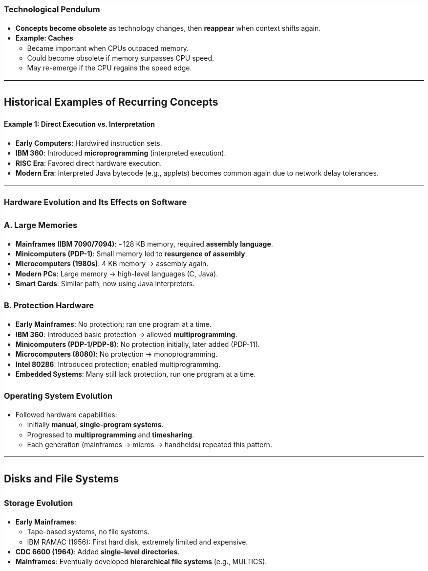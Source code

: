 ### Technological Pendulum
- **Concepts become obsolete** as technology changes, then **reappear** when context shifts again.
- **Example: Caches**
  - Became important when CPUs outpaced memory.
  - Could become obsolete if memory surpasses CPU speed.
  - May re-emerge if the CPU regains the speed edge.

---

## Historical Examples of Recurring Concepts

#### Example 1: Direct Execution vs. Interpretation
- **Early Computers**: Hardwired instruction sets.
- **IBM 360**: Introduced **microprogramming** (interpreted execution).
- **RISC Era**: Favored direct hardware execution.
- **Modern Era**: Interpreted Java bytecode (e.g., applets) becomes common again due to network delay tolerances.

---

### Hardware Evolution and Its Effects on Software

### A. Large Memories
- **Mainframes (IBM 7090/7094)**: ~128 KB memory, required **assembly language**.
- **Minicomputers (PDP-1)**: Small memory led to **resurgence of assembly**.
- **Microcomputers (1980s)**: 4 KB memory → assembly again.
- **Modern PCs**: Large memory → high-level languages (C, Java).
- **Smart Cards**: Similar path, now using Java interpreters.

### B. Protection Hardware
- **Early Mainframes**: No protection; ran one program at a time.
- **IBM 360**: Introduced basic protection → allowed **multiprogramming**.
- **Minicomputers (PDP-1/PDP-8)**: No protection initially, later added (PDP-11).
- **Microcomputers (8080)**: No protection → monoprogramming.
- **Intel 80286**: Introduced protection; enabled multiprogramming.
- **Embedded Systems**: Many still lack protection, run one program at a time.

### Operating System Evolution
- Followed hardware capabilities:
  - Initially **manual, single-program systems**.
  - Progressed to **multiprogramming** and **timesharing**.
  - Each generation (mainframes → micros → handhelds) repeated this pattern.

---

## Disks and File Systems

### Storage Evolution
- **Early Mainframes**:
  - Tape-based systems, no file systems.
  - IBM RAMAC (1956): First hard disk, extremely limited and expensive.
- **CDC 6600 (1964)**: Added **single-level directories**.
- **Mainframes**: Eventually developed **hierarchical file systems** (e.g., MULTICS).
